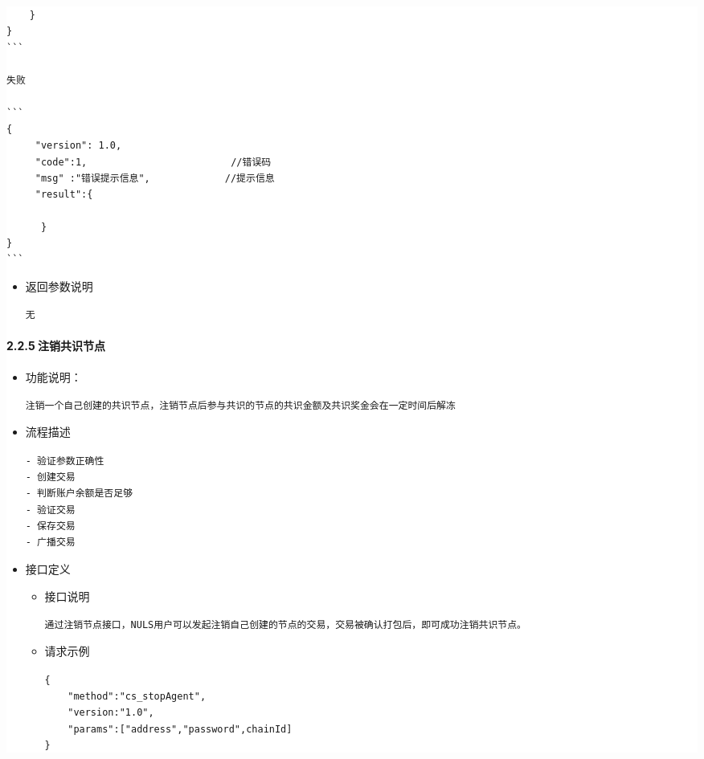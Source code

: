         }
    }
    ```

    失败

    ```
    {
         "version": 1.0,
       	 "code":1,                         //错误码
       	 "msg" :"错误提示信息",             //提示信息
         "result":{
            
      	  }
    }
    ```

  - 返回参数说明

    ```
    无
    ```

#### 2.2.5 注销共识节点

- 功能说明：

  ```
  注销一个自己创建的共识节点，注销节点后参与共识的节点的共识金额及共识奖金会在一定时间后解冻
  ```

- 流程描述

  ```
  - 验证参数正确性
  - 创建交易
  - 判断账户余额是否足够
  - 验证交易
  - 保存交易
  - 广播交易
  ```

- 接口定义

  - 接口说明

    ```
    通过注销节点接口，NULS用户可以发起注销自己创建的节点的交易，交易被确认打包后，即可成功注销共识节点。
    ```

  - 请求示例

    ```
    {
        "method":"cs_stopAgent",
        "version:"1.0",
        "params":["address","password",chainId]
    }
    ```
